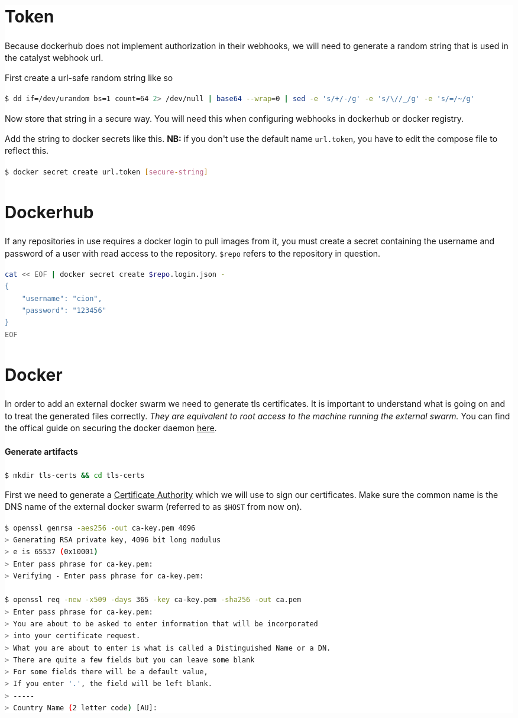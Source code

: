 # Token
Because dockerhub does not implement authorization in their webhooks, we will need to generate a random string that is used in the catalyst webhook url.

First create a url-safe random string like so
```bash
$ dd if=/dev/urandom bs=1 count=64 2> /dev/null | base64 --wrap=0 | sed -e 's/+/-/g' -e 's/\//_/g' -e 's/=/~/g'
```
Now store that string in a secure way. You will need this when configuring webhooks in dockerhub or docker registry.

Add the string to docker secrets like this.
**NB:** if you don't use the default name `url.token`, you have to edit the compose file to reflect this.

```bash
$ docker secret create url.token [secure-string]
```
# Dockerhub
If any repositories in use requires a docker login to pull images from it, you must create a secret containing the username and password of a user with read access to the repository. `$repo` refers to the repository in question.
```bash
cat << EOF | docker secret create $repo.login.json -
{
    "username": "cion",
    "password": "123456"
}
EOF
```
# Docker
In order to add an external docker swarm we need to generate tls certificates. It is important to understand what is going on and to treat the generated files correctly. *They are equivalent to root access to the machine running the external swarm.* You can find the offical guide on securing the docker daemon [here](https://docs.docker.com/engine/security/https/).

#### Generate artifacts
```bash
$ mkdir tls-certs && cd tls-certs
```

First we need to generate a [Certificate Authority](https://en.wikipedia.org/wiki/Certificate_authority) which we will use to sign our certificates. Make sure the common name is the DNS name of the external docker swarm (referred to as `$HOST` from now on).

```bash
$ openssl genrsa -aes256 -out ca-key.pem 4096
> Generating RSA private key, 4096 bit long modulus
> e is 65537 (0x10001)
> Enter pass phrase for ca-key.pem:
> Verifying - Enter pass phrase for ca-key.pem:

$ openssl req -new -x509 -days 365 -key ca-key.pem -sha256 -out ca.pem
> Enter pass phrase for ca-key.pem:
> You are about to be asked to enter information that will be incorporated
> into your certificate request.
> What you are about to enter is what is called a Distinguished Name or a DN.
> There are quite a few fields but you can leave some blank
> For some fields there will be a default value,
> If you enter '.', the field will be left blank.
> -----
> Country Name (2 letter code) [AU]:
```